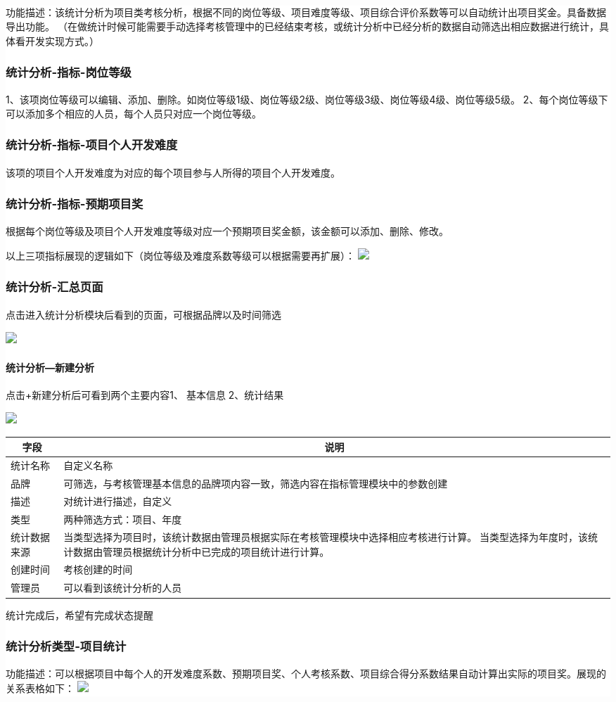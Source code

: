 功能描述：该统计分析为项目类考核分析，根据不同的岗位等级、项目难度等级、项目综合评价系数等可以自动统计出项目奖金。具备数据导出功能。
（在做统计时候可能需要手动选择考核管理中的已经结束考核，或统计分析中已经分析的数据自动筛选出相应数据进行统计，具体看开发实现方式。）

### 统计分析-指标-岗位等级
1、该项岗位等级可以编辑、添加、删除。如岗位等级1级、岗位等级2级、岗位等级3级、岗位等级4级、岗位等级5级。
2、每个岗位等级下可以添加多个相应的人员，每个人员只对应一个岗位等级。

### 统计分析-指标-项目个人开发难度
该项的项目个人开发难度为对应的每个项目参与人所得的项目个人开发难度。

### 统计分析-指标-预期项目奖
根据每个岗位等级及项目个人开发难度等级对应一个预期项目奖金额，该金额可以添加、删除、修改。

以上三项指标展现的逻辑如下（岗位等级及难度系数等级可以根据需要再扩展）：
![](/uploads/upload_2f3f8c7c8544a7cc9eb72b1259f3fd14.png)


### 统计分析-汇总页面
点击进入统计分析模块后看到的页面，可根据品牌以及时间筛选

![](/uploads/upload_954549d69717dd3c859769d6bc4e51bc.png)

#### 统计分析—新建分析

点击+新建分析后可看到两个主要内容1、 基本信息 2、统计结果

![](/uploads/upload_2c56ca659e2dcdba15497d8713eef9f2.png)





| 字段     | 说明                                                                   |
| -------- | ---------------------------------------------------------------------- |
| 统计名称 | 自定义名称                                                             |
| 品牌     |可筛选，与考核管理基本信息的品牌项内容一致，筛选内容在指标管理模块中的参数创建 |
| 描述     |对统计进行描述，自定义 |
| 类型     | 两种筛选方式：项目、年度                                                |
| 统计数据来源  |当类型选择为项目时，该统计数据由管理员根据实际在考核管理模块中选择相应考核进行计算。 当类型选择为年度时，该统计数据由管理员根据统计分析中已完成的项目统计进行计算。      |
|  创建时间   |     考核创建的时间                                               |
|  管理员  |  可以看到该统计分析的人员                                                                      |
统计完成后，希望有完成状态提醒

### 统计分析类型-项目统计
功能描述：可以根据项目中每个人的开发难度系数、预期项目奖、个人考核系数、项目综合得分系数结果自动计算出实际的项目奖。展现的关系表格如下：
![](/uploads/upload_b301c20300e9eb16b1a53a2e9013da8d.png)

